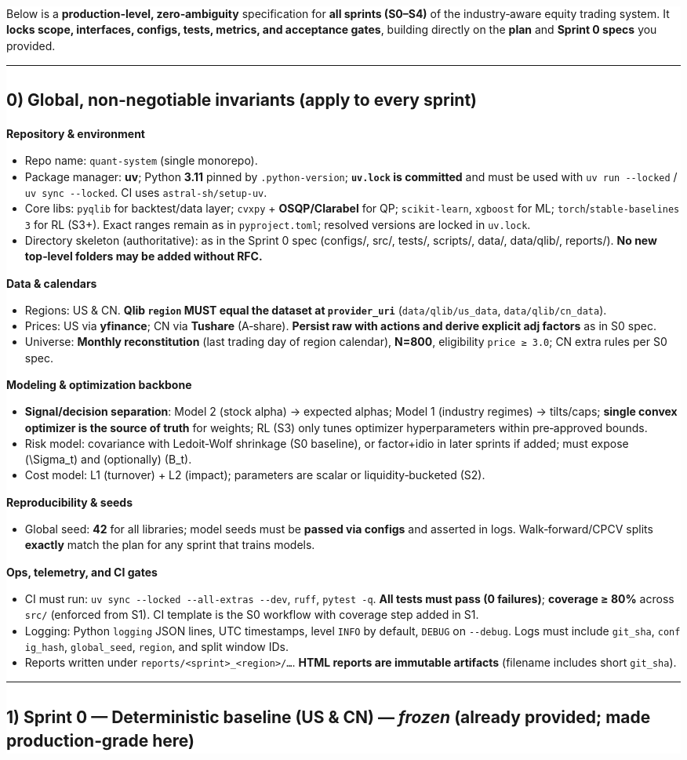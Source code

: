 Below is a **production‑level, zero‑ambiguity** specification for **all sprints (S0–S4)** of the industry‑aware equity trading system. It **locks scope, interfaces, configs, tests, metrics, and acceptance gates**, building directly on the **plan** and **Sprint 0 specs** you provided.  

---

## 0) Global, non‑negotiable invariants (apply to **every** sprint)

**Repository & environment**

* Repo name: `quant-system` (single monorepo).
* Package manager: **uv**; Python **3.11** pinned by `.python-version`; **`uv.lock` is committed** and must be used with `uv run --locked` / `uv sync --locked`. CI uses `astral-sh/setup-uv`. 
* Core libs: `pyqlib` for backtest/data layer; `cvxpy` + **OSQP/Clarabel** for QP; `scikit-learn`, `xgboost` for ML; `torch`/`stable-baselines3` for RL (S3+). Exact ranges remain as in `pyproject.toml`; resolved versions are locked in `uv.lock`. 
* Directory skeleton (authoritative): as in the Sprint 0 spec (configs/, src/, tests/, scripts/, data/, data/qlib/, reports/). **No new top‑level folders may be added without RFC.** 

**Data & calendars**

* Regions: US & CN. **Qlib `region` MUST equal the dataset at `provider_uri`** (`data/qlib/us_data`, `data/qlib/cn_data`). 
* Prices: US via **yfinance**; CN via **Tushare** (A‑share). **Persist raw with actions and derive explicit adj factors** as in S0 spec. 
* Universe: **Monthly reconstitution** (last trading day of region calendar), **N=800**, eligibility `price ≥ 3.0`; CN extra rules per S0 spec. 

**Modeling & optimization backbone**

* **Signal/decision separation**: Model 2 (stock alpha) → expected alphas; Model 1 (industry regimes) → tilts/caps; **single convex optimizer is the source of truth** for weights; RL (S3) only tunes optimizer hyperparameters within pre‑approved bounds. 
* Risk model: covariance with Ledoit‑Wolf shrinkage (S0 baseline), or factor+idio in later sprints if added; must expose (\Sigma_t) and (optionally) (B_t). 
* Cost model: L1 (turnover) + L2 (impact); parameters are scalar or liquidity‑bucketed (S2). 

**Reproducibility & seeds**

* Global seed: **42** for all libraries; model seeds must be **passed via configs** and asserted in logs. Walk‑forward/CPCV splits **exactly** match the plan for any sprint that trains models. 

**Ops, telemetry, and CI gates**

* CI must run: `uv sync --locked --all-extras --dev`, `ruff`, `pytest -q`. **All tests must pass (0 failures)**; **coverage ≥ 80%** across `src/` (enforced from S1). CI template is the S0 workflow with coverage step added in S1. 
* Logging: Python `logging` JSON lines, UTC timestamps, level `INFO` by default, `DEBUG` on `--debug`. Logs must include `git_sha`, `config_hash`, `global_seed`, `region`, and split window IDs.
* Reports written under `reports/<sprint>_<region>/…`. **HTML reports are immutable artifacts** (filename includes short `git_sha`).

---

## 1) Sprint 0 — **Deterministic baseline (US & CN)** — *frozen* (already provided; made production‑grade here)

